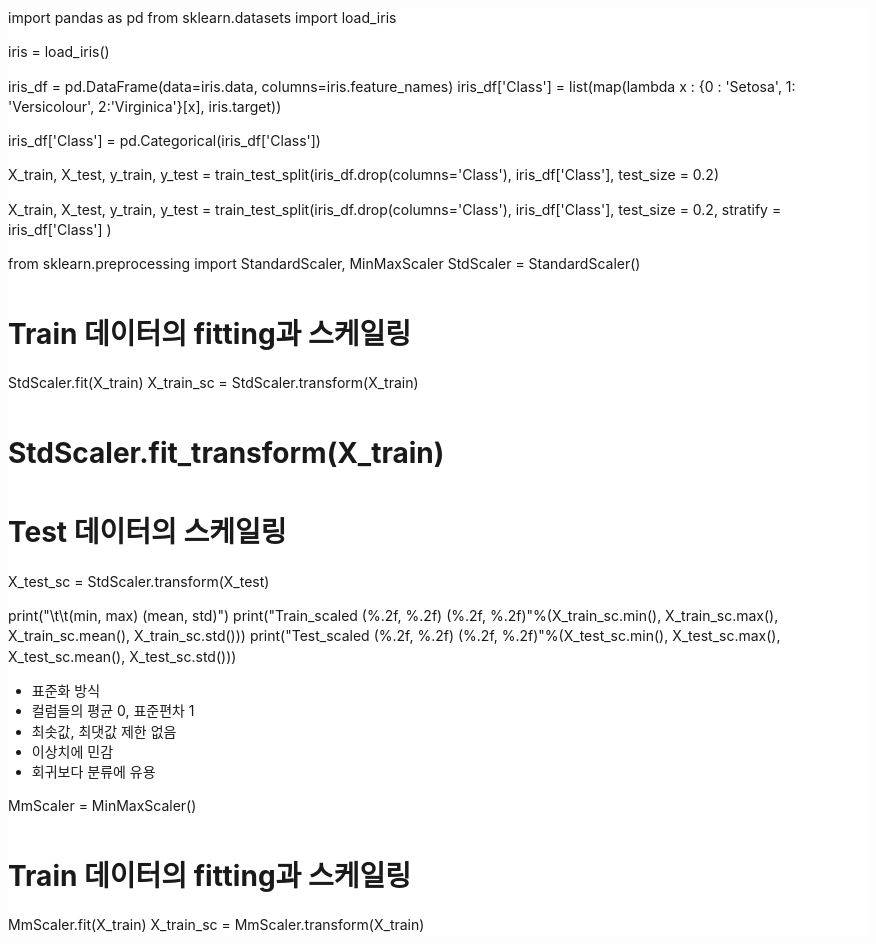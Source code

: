 

import pandas as pd
from sklearn.datasets import load_iris

iris = load_iris()



iris_df = pd.DataFrame(data=iris.data, columns=iris.feature_names)
iris_df['Class'] = list(map(lambda x : {0 : 'Setosa', 1: 'Versicolour', 2:'Virginica'}[x], iris.target))


iris_df['Class'] = pd.Categorical(iris_df['Class'])



X_train, X_test, y_train, y_test = train_test_split(iris_df.drop(columns='Class'), iris_df['Class'], test_size = 0.2)



X_train, X_test, y_train, y_test = train_test_split(iris_df.drop(columns='Class'), iris_df['Class'], test_size = 0.2,
                                                  stratify = iris_df['Class']     )



from sklearn.preprocessing import StandardScaler, MinMaxScaler
StdScaler = StandardScaler()

# Train 데이터의 fitting과 스케일링
StdScaler.fit(X_train)
X_train_sc = StdScaler.transform(X_train)
# StdScaler.fit_transform(X_train)
# Test 데이터의 스케일링
X_test_sc = StdScaler.transform(X_test)


print("\t\t(min, max) (mean, std)")
print("Train_scaled (%.2f, %.2f) (%.2f, %.2f)"%(X_train_sc.min(), X_train_sc.max(),  X_train_sc.mean(),  X_train_sc.std()))
print("Test_scaled (%.2f, %.2f) (%.2f, %.2f)"%(X_test_sc.min(), X_test_sc.max(),  X_test_sc.mean(),  X_test_sc.std()))


- 표준화 방식 
- 컬럼들의 평균 0, 표준편차 1 
- 최솟값, 최댓값 제한 없음 
- 이상치에 민감 
- 회귀보다 분류에 유용 



MmScaler = MinMaxScaler()

# Train 데이터의 fitting과 스케일링
MmScaler.fit(X_train)
X_train_sc = MmScaler.transform(X_train)
